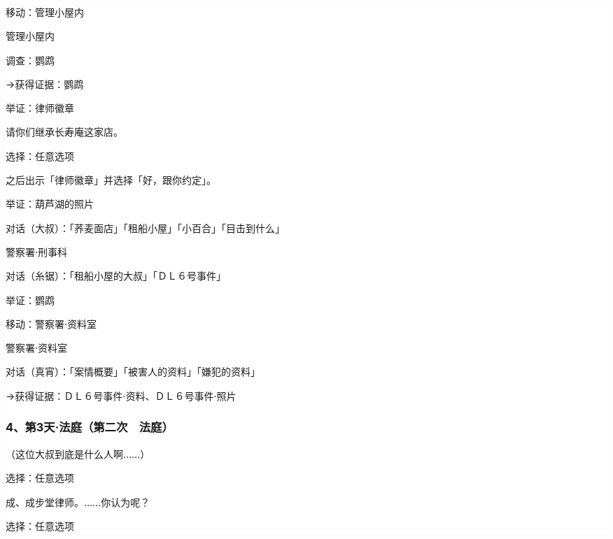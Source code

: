 移动：管理小屋内

 

管理小屋内

调查：鹦鹉

→获得证据：鹦鹉

 

举证：律师徽章

 

请你们继承长寿庵这家店。

选择：任意选项

 

之后出示「律师徽章」并选择「好，跟你约定」。

 

举证：葫芦湖的照片

 

对话（大叔）：「荞麦面店」「租船小屋」「小百合」「目击到什么」

 

警察署·刑事科

对话（糸锯）：「租船小屋的大叔」「ＤＬ６号事件」

 

举证：鹦鹉

 

移动：警察署·资料室

 

警察署·资料室

对话（真宵）：「案情概要」「被害人的资料」「嫌犯的资料」

→获得证据：ＤＬ６号事件·资料、ＤＬ６号事件·照片

 

 

### 4、第3天·法庭（第二次　法庭）

 

（这位大叔到底是什么人啊……）

选择：任意选项

 

成、成步堂律师。……你认为呢？

选择：任意选项

 